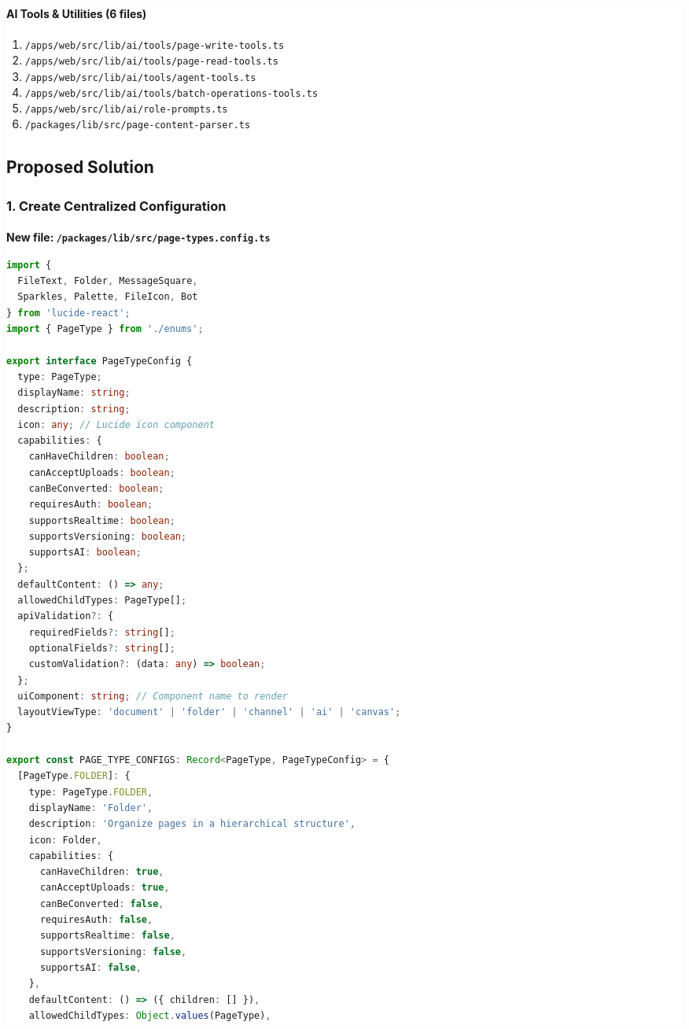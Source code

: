 #### AI Tools & Utilities (6 files)
1. `/apps/web/src/lib/ai/tools/page-write-tools.ts`
2. `/apps/web/src/lib/ai/tools/page-read-tools.ts`
3. `/apps/web/src/lib/ai/tools/agent-tools.ts`
4. `/apps/web/src/lib/ai/tools/batch-operations-tools.ts`
5. `/apps/web/src/lib/ai/role-prompts.ts`
6. `/packages/lib/src/page-content-parser.ts`

## Proposed Solution

### 1. Create Centralized Configuration

**New file: `/packages/lib/src/page-types.config.ts`**

```typescript
import { 
  FileText, Folder, MessageSquare, 
  Sparkles, Palette, FileIcon, Bot 
} from 'lucide-react';
import { PageType } from './enums';

export interface PageTypeConfig {
  type: PageType;
  displayName: string;
  description: string;
  icon: any; // Lucide icon component
  capabilities: {
    canHaveChildren: boolean;
    canAcceptUploads: boolean;
    canBeConverted: boolean;
    requiresAuth: boolean;
    supportsRealtime: boolean;
    supportsVersioning: boolean;
    supportsAI: boolean;
  };
  defaultContent: () => any;
  allowedChildTypes: PageType[];
  apiValidation?: {
    requiredFields?: string[];
    optionalFields?: string[];
    customValidation?: (data: any) => boolean;
  };
  uiComponent: string; // Component name to render
  layoutViewType: 'document' | 'folder' | 'channel' | 'ai' | 'canvas';
}

export const PAGE_TYPE_CONFIGS: Record<PageType, PageTypeConfig> = {
  [PageType.FOLDER]: {
    type: PageType.FOLDER,
    displayName: 'Folder',
    description: 'Organize pages in a hierarchical structure',
    icon: Folder,
    capabilities: {
      canHaveChildren: true,
      canAcceptUploads: true,
      canBeConverted: false,
      requiresAuth: false,
      supportsRealtime: false,
      supportsVersioning: false,
      supportsAI: false,
    },
    defaultContent: () => ({ children: [] }),
    allowedChildTypes: Object.values(PageType),
```

  [PageType.DOCUMENT]: {
  [PageType.CHANNEL]: {
  [PageType.AI_CHAT]: {
  [PageType.CANVAS]: {
  [PageType.FILE]: {